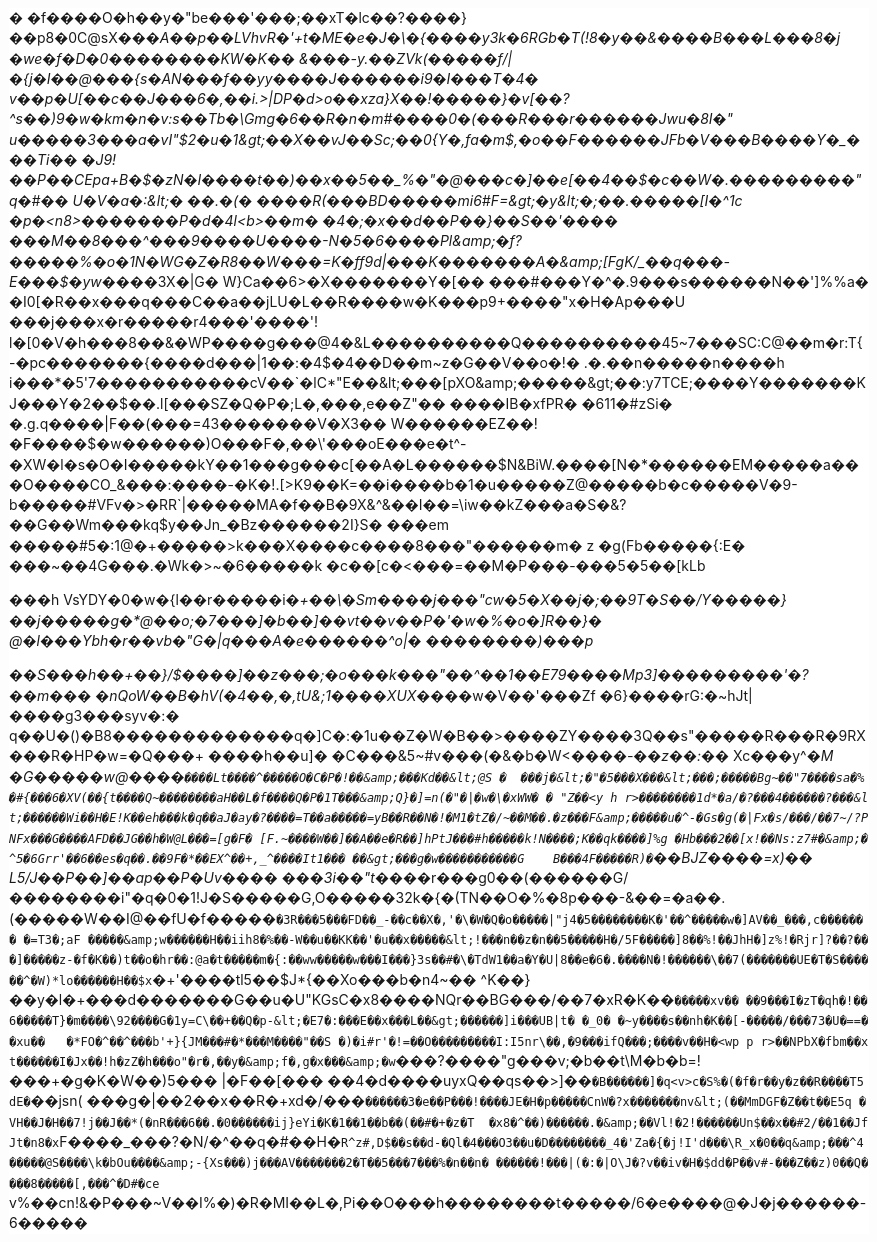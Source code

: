 �
�f����O�h��y�"be���'���;��xT�lc��?����}��p8�0C@sX�_��A��p��LVhvR�'+t�ME�e�J�\�{����y3k�6RGb�T(!8�y��&amp;����B���L���8�j
�we�f�D�0��������KW�K��
&amp;���-y.��ZVk(�����f/|�{j�I��@���{s�AN���f��yy����J������i9�I���T�4� v��p�U[��c��J���<om>6�,��i.&gt;|DP�d&gt;o��xza}X��!�����}�v[��?^s��)9�w�km�n�v:s��Tb�\Gmg�6��R�n�m#����0�(���R���r������Jwu�8I�"	u�����3���a�vI"$2�u�1&gt;��X��vJ��Sc;��0{Y�,fa�m$,�o��F������JFb�V���B����Y�_���Ti�� �J9!��P��CEpa+B�$�zN�I����t��)��x��5��_%�"�@���c�]��e[��4��$�c��W�.���������"q�#�� U�V�a�:&lt;� ��.�(�
����R(���BD�����mi6#F=&gt;�y&lt;�;��.�����[I�^1c �p�<n8>�������P�d�4l<b>��m�	�4�;�x��d��P��}��S��'����
���M��8���^���9����U����-N�5�6����Pl&amp;�f?�����%�o�1N�WG�Z�R8��W���=K�ff9d|���K�������A�&amp;[FgK/_��q���-E���$�yw_����3X�|G�
W}Ca��6&gt;�X�������Y�[�� ���#���Y�^�.9���s������N��']%%a� �I0[�R��x���q���C��a��jLU�L��R����w�K���p9+����"x�H�Ap���U	���j���x�r�����r4���'����'!	l�[0�V�h���8��&amp;�WP����g���@4�&amp;L����������Q����������45~7���SC:C@��m�r:T{-�pc�������{����d���|1��:�4$�4��D��m~z�G��V��o�!� .�.��n�����n����h i���*�5'7�����������cV��`�lC*"E��&lt;���[pXO&amp;�����&gt;��:y7TCE;����Y�������KJ���Y�2��$��.l[���SZ�Q�P�;L�,���,e��Z"��
����IB�xfPR�	�611�#zSi�	�.g.q����|F��(���=43�������V�X3��
W������EZ��!�F����$�w������)O���F�,��\'���oE���e�t^-�XW�l�s�O�I�����kY��1���g���c[��A�L������$N&amp;BiW.����[N�*������EM�����a���O����CO_&amp;���:����-�K�!.[&gt;K9��K=��i����b�1�u�����Z@�����b�c�����V�9-b�����#VFv�&gt;�RR`|�����MA�f��B�9X&amp;^&amp;��I��=\iw��kZ���a�S�&amp;?��G��Wm���kq$y��Jn_�Bz������2I}S�	���em	�����#5�:1@�+�����&gt;k���X����c����8���"������m� z	�g(Fb�����{:E� ���~��4G���.�Wk�&gt;~�6�����k �c��[c�&lt;���=��M�P���-���5�5��[kLb

���h
VsYDY�0�w�{l��r�����i�_+��\�Sm����j���"cw�5�X��j�;��9T�S��/Y�����}��j�����g�*@��o;�7���]�b��]��vt��v��P�'�w�%�o�]R��}�
@�l���Ybh�r��vb�"_G�|q���A�e������^o|�
��������)���p</b><p></p>��S���h��+��}/$����]��z���;�o���k���"��^��1��E79����Mp3]���������'�?��m���
�nQoW��B�hV(�4��,�,tU&amp;;1��_��XUX���_�w�V��'���Zf
�6}����rG:�~hJt|����g3���syv�:�
q��U�()�B8�������������q�]C�:�1u��Z�W�B��&gt;����ZY����3Q��s"�����R���R�9RX���R�HP�w=�Q���+
����h��u]�
�C���&amp;5~#v���(�&amp;�b�W&lt;�*���-��z��:*��
Xc���y^�*M �G�����w@����`����Lt����^�����O�C�P�!��&amp;���Kd��&lt;@S �	���j�&lt;�"�5���X���&lt;���;�����Bg~��"7����sa�%�#{���6�XV(��{t����Q~��������aH��L�f����Q�P�1T���&amp;Q}�]=n(�"�|�w�\�xWW�
�
"Z��<y h r>��������1d*�a/�?���4������?���&lt;������Wi��H�E!K��eh���k�q��aJ�ay�?����=T��a�����=yB��R��N�!�M1�tZ�/~��M��.�z���F&amp;�����u�^-�Gs�g(�|Fx�s/���/��7~/?PNFx���G����AFD��JG��h�W@L���=[g�F�
[F.~����W��]��A��e�R��]hPtJ���#h�����k!N����;K��qk����]%g �Hb���2��[x!��Ns:z7#�&amp;�^5�6Grr'��6��es�q��.��9F�*��EX^��+,_^����It1���
��&gt;���g�w�����������G	B���4F�����R)�`��BJZ����=x)��
L5/J��P��]��ap��P�Uv����
���3i��"t��*��r���g0��(������G/��������i"�q�0�1!J�S�����G,O�����32k�{�(TN��O�%�8p���-&amp;��=�a��.(�����W��I@��fU�f�����`�3R���5���FD��_-��c��X�,'�\�W�Q�o�����|"j4�5��������K�'��^�����w�]AV��_���,c������� �=T3�;aF
�����&amp;w������H��iih8�%��-W��u��KK��'�u��x�����&lt;!���n��z�n��5�����H�/5F�����]8��%!��JhH�]z%!�Rjr]?��?���]�����z-�f�K��)t��o�hr��:@a�t�����m�{:��ww�����w���I���}3s��#�\�TdW1��a�Y�U|8��e�6�.����N�!������\��7(�������UE�T�S������^�W)*lo������H��$x`�+'����tl5��$J*{��Xo���b�n4~��
^K��}��y�l�+���d�������G��u�U"KGsC�x8����NQr��BG���/��7�xR�K��`�����xv��
��9���I�zT�qh�!��6�����T}�m����\92����G�1y=C\��+��Q�p-&lt;�E7�:���E��x���L��&gt;������]i���UB|t�
�_0�
�~y����s��nh�K��[-�����/���73�U�==�
�xu��	�*FO�^��^���b'+}{JM���#�*���M����"��S
�)�i#r'�!=��O���������I:I5nr\��,�9���ifQ���;����v��H�<wp p r>��NPbX�fbm��xt������I�Jx��!h�zZ�h���o"�r�,��y�&amp;f�,g�x���&amp;�w`���?����"g���v;�b��t\M�b�b=!���+�g�K�W��)5���
|�F��[��� ��4�d����uyxQ��qs��&gt;]��`�B������]�q<v>c�S%�(�f�r��y�z��R����T5dE�`��jsn(
���g�|��2��x��R�+xd�/���`������3�e��P���!����JE�H�p�����CnW�?x�������nv&lt;(��MmDGF�Z��t��E5q
�VH��J�H��7!j��J��*(�nR���6��.�0������ij}eYi�K�1��1��b��(��#�+�z�T	�x8�^��)������.�&amp;��Vl!�2!������Un$��x��#2/��1��JfJt�n8�x`F����_���?�N/�^��q�#��H�`R^z#,D$��s��d-�Ql�4���O3��u�D��������_4�'Za�{�j!I'd���\R_x�0��q&amp;���^4�����@S����\k�bOu����&amp;-{Xs���)j���AV�������2�T��5���7���%�n��n� ������!���|(�:�|O\J�?v��iv�H�$dd�P��v#-���Z��z)0��Q����8�����[,���^�D#�ce`v%��cn!&amp;�P���~V��I%�)�R�MI��L�,Pi��O���h��������t�����/6�e����@�J�j������-6�����